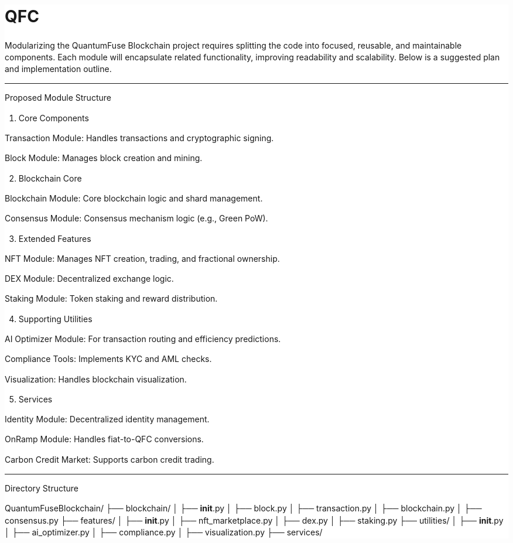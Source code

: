 # QFC

Modularizing the QuantumFuse Blockchain project requires splitting the code into focused, reusable, and maintainable components. Each module will encapsulate related functionality, improving readability and scalability. Below is a suggested plan and implementation outline.


---

Proposed Module Structure

1. Core Components

Transaction Module: Handles transactions and cryptographic signing.

Block Module: Manages block creation and mining.


2. Blockchain Core

Blockchain Module: Core blockchain logic and shard management.

Consensus Module: Consensus mechanism logic (e.g., Green PoW).


3. Extended Features

NFT Module: Manages NFT creation, trading, and fractional ownership.

DEX Module: Decentralized exchange logic.

Staking Module: Token staking and reward distribution.


4. Supporting Utilities

AI Optimizer Module: For transaction routing and efficiency predictions.

Compliance Tools: Implements KYC and AML checks.

Visualization: Handles blockchain visualization.


5. Services

Identity Module: Decentralized identity management.

OnRamp Module: Handles fiat-to-QFC conversions.

Carbon Credit Market: Supports carbon credit trading.



---

Directory Structure

QuantumFuseBlockchain/
├── blockchain/
│   ├── __init__.py
│   ├── block.py
│   ├── transaction.py
│   ├── blockchain.py
│   ├── consensus.py
├── features/
│   ├── __init__.py
│   ├── nft_marketplace.py
│   ├── dex.py
│   ├── staking.py
├── utilities/
│   ├── __init__.py
│   ├── ai_optimizer.py
│   ├── compliance.py
│   ├── visualization.py
├── services/